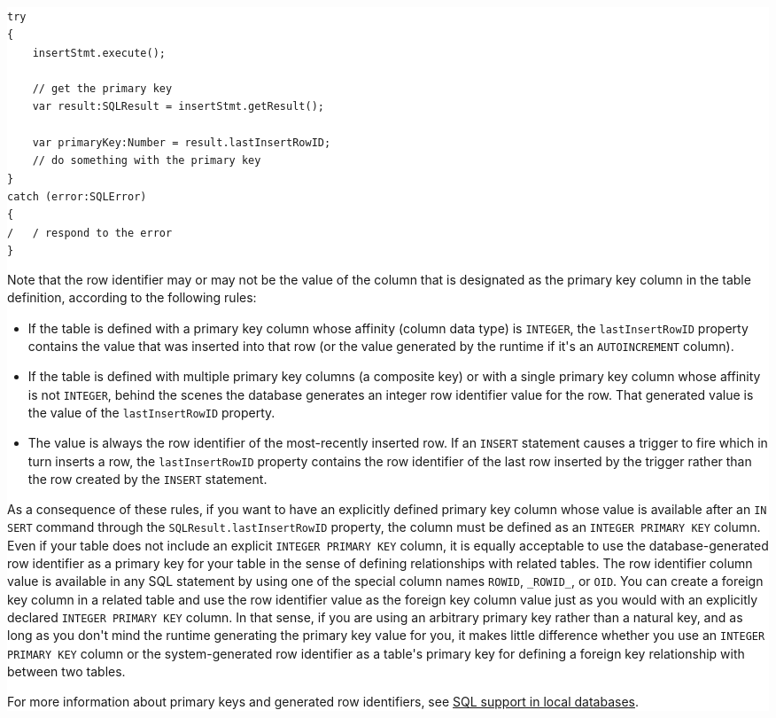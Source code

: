     try
    {
    	insertStmt.execute();

    	// get the primary key
    	var result:SQLResult = insertStmt.getResult();

    	var primaryKey:Number = result.lastInsertRowID;
    	// do something with the primary key
    }
    catch (error:SQLError)
    {
    /	/ respond to the error
    }

Note that the row identifier may or may not be the value of the column that is
designated as the primary key column in the table definition, according to the
following rules:

- If the table is defined with a primary key column whose affinity (column data
  type) is `INTEGER`, the `lastInsertRowID` property contains the value that was
  inserted into that row (or the value generated by the runtime if it's an
  `AUTOINCREMENT` column).

- If the table is defined with multiple primary key columns (a composite key) or
  with a single primary key column whose affinity is not `INTEGER`, behind the
  scenes the database generates an integer row identifier value for the row.
  That generated value is the value of the `lastInsertRowID` property.

- The value is always the row identifier of the most-recently inserted row. If
  an `INSERT` statement causes a trigger to fire which in turn inserts a row,
  the `lastInsertRowID` property contains the row identifier of the last row
  inserted by the trigger rather than the row created by the `INSERT` statement.

As a consequence of these rules, if you want to have an explicitly defined
primary key column whose value is available after an `INSERT` command through
the `SQLResult.lastInsertRowID` property, the column must be defined as an
`INTEGER PRIMARY KEY` column. Even if your table does not include an explicit
`INTEGER PRIMARY KEY` column, it is equally acceptable to use the
database-generated row identifier as a primary key for your table in the sense
of defining relationships with related tables. The row identifier column value
is available in any SQL statement by using one of the special column names
`ROWID`, `_ROWID_`, or `OID`. You can create a foreign key column in a related
table and use the row identifier value as the foreign key column value just as
you would with an explicitly declared `INTEGER PRIMARY KEY` column. In that
sense, if you are using an arbitrary primary key rather than a natural key, and
as long as you don't mind the runtime generating the primary key value for you,
it makes little difference whether you use an `INTEGER PRIMARY KEY` column or
the system-generated row identifier as a table's primary key for defining a
foreign key relationship with between two tables.

For more information about primary keys and generated row identifiers, see
[SQL support in local databases](WS112915e91f2778507c29b8cc1256b9c36a3-8000.html).

</div>

</div>

<div>

<div>

</div>

</div>
